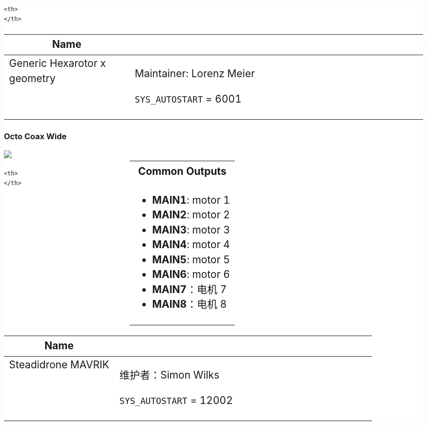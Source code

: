 <table style="width: 100%; table-layout:fixed; font-size:1.5rem;">
  <colgroup><col style="width: 30%"><col style="width: 70%"></colgroup> <tr>
    <th>
      Name
    </th>
    
    <th>
    </th>
  </tr>
<tbody>
<tr id="copter_hexarotor_x_generic_hexarotor_x_geometry">
 <td style="vertical-align: top;">Generic Hexarotor x geometry</td>
 <td style="vertical-align: top;"><p>Maintainer: Lorenz Meier <lorenz@px4.io></p><p><code>SYS_AUTOSTART</code> = 6001</p></td>

</tr>
</tbody></table>

### Octo Coax Wide

<div>
  <img src="../../assets/airframes/types/OctoRotorXCoaxial.svg" width="29%" style="max-height: 180px;" /> 
  
  <table style="float: right; width: 70%; font-size:1.5rem;">
    <colgroup><col></colgroup> <tr>
      <th>
        Common Outputs
      </th>
    </tr>
<tr>
 <td style="vertical-align: top;"><ul><li><b>MAIN1</b>: motor 1</li><li><b>MAIN2</b>: motor 2</li><li><b>MAIN3</b>: motor 3</li><li><b>MAIN4</b>: motor 4</li><li><b>MAIN5</b>: motor 5</li><li><b>MAIN6</b>: motor 6</li><li><b>MAIN7</b>：电机 7</li><li><b>MAIN8</b>：电机 8</li></ul></td>
</tr>
  </table>
</div>

<table style="width: 100%; table-layout:fixed; font-size:1.5rem;">
  <colgroup><col style="width: 30%"><col style="width: 70%"></colgroup> <tr>
    <th>
      Name
    </th>
    
    <th>
    </th>
  </tr>
<tbody>
<tr id="copter_octo_coax_wide_steadidrone_mavrik">
 <td style="vertical-align: top;">Steadidrone MAVRIK</td>
 <td style="vertical-align: top;"><p>维护者：Simon Wilks <simon@uaventure.com></p><p><code>SYS_AUTOSTART</code> = 12002</p></td>

</tr>
</tbody></table>
